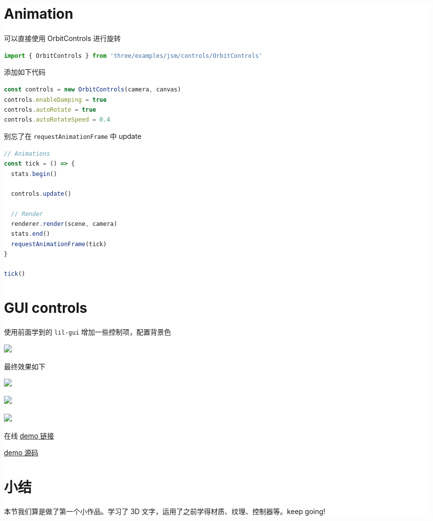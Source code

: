 # Animation

可以直接使用 OrbitControls 进行旋转

```js
import { OrbitControls } from 'three/examples/jsm/controls/OrbitControls'
```

添加如下代码

```js
const controls = new OrbitControls(camera, canvas)
controls.enableDamping = true
controls.autoRotate = true
controls.autoRotateSpeed = 0.4
```

别忘了在 `requestAnimationFrame` 中 update

```js
// Animations
const tick = () => {
  stats.begin()

  controls.update()

  // Render
  renderer.render(scene, camera)
  stats.end()
  requestAnimationFrame(tick)
}

tick()
```

# GUI controls

使用前面学到的 `lil-gui` 增加一些控制项，配置背景色

![](https://gw.alicdn.com/imgextra/i4/O1CN01VQZYZs1ExUJefsIRz_!!6000000000418-2-tps-249-197.png)

最终效果如下

![](https://gw.alicdn.com/imgextra/i4/O1CN01MmCpPO1itlZIJnK0t_!!6000000004471-2-tps-1126-681.png)

![](https://gw.alicdn.com/imgextra/i1/O1CN01eODF1g1ucc7fuUjXY_!!6000000006058-1-tps-1008-464.gif)

![](https://gw.alicdn.com/imgextra/i3/O1CN013zENey1TXa95mkCWj_!!6000000002392-2-tps-200-200.png)

在线 [demo 链接](https://gaohaoyang.github.io/threeJourney/13-3DText/)

[demo 源码](https://github.com/Gaohaoyang/threeJourney/tree/main/src/13-3DText)

# 小结

本节我们算是做了第一个小作品。学习了 3D 文字，运用了之前学得材质、纹理、控制器等。keep going!
